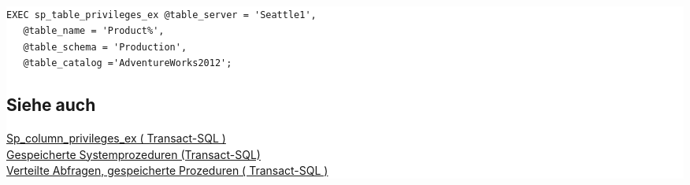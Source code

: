 ```  
EXEC sp_table_privileges_ex @table_server = 'Seattle1',   
   @table_name = 'Product%',   
   @table_schema = 'Production',  
   @table_catalog ='AdventureWorks2012';  
```  
  
## <a name="see-also"></a>Siehe auch  
 [Sp_column_privileges_ex &#40; Transact-SQL &#41;](../../relational-databases/system-stored-procedures/sp-column-privileges-ex-transact-sql.md)   
 [Gespeicherte Systemprozeduren &#40;Transact-SQL&#41;](../../relational-databases/system-stored-procedures/system-stored-procedures-transact-sql.md)   
 [Verteilte Abfragen, gespeicherte Prozeduren &#40; Transact-SQL &#41;](../../relational-databases/system-stored-procedures/distributed-queries-stored-procedures-transact-sql.md)  
  
  
